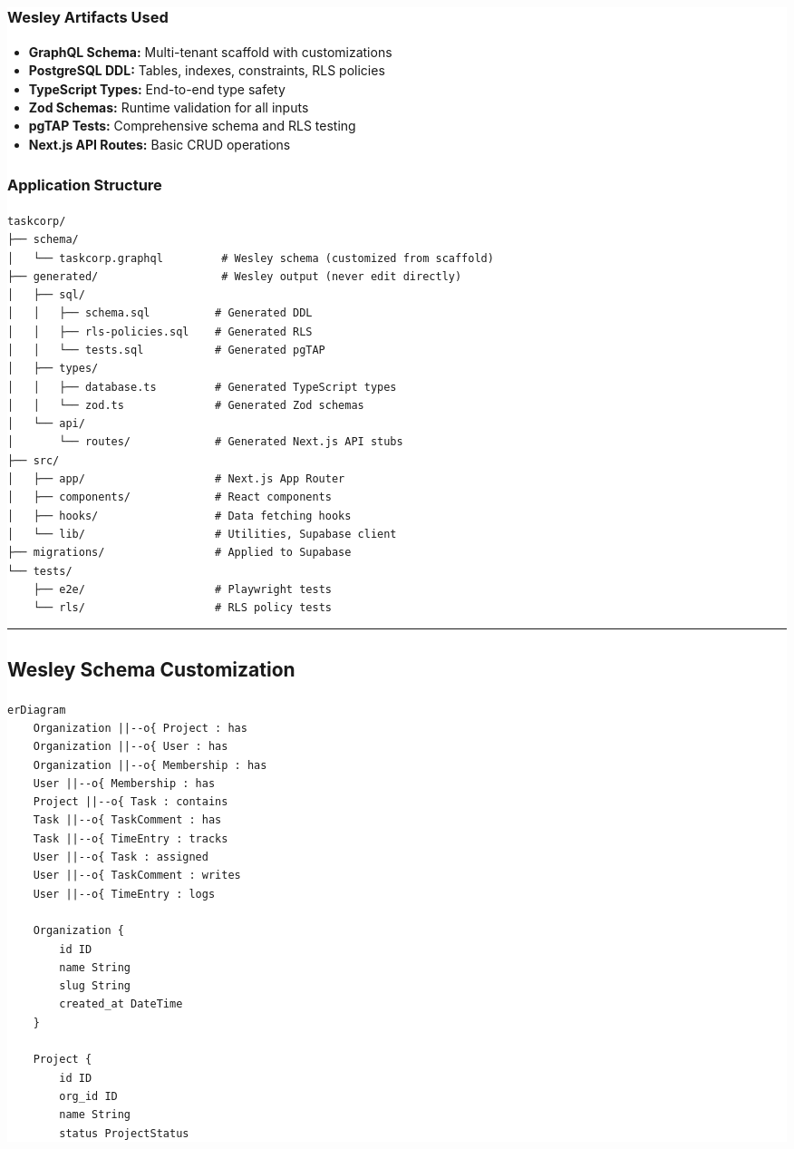 ### **Wesley Artifacts Used**
- **GraphQL Schema:** Multi-tenant scaffold with customizations
- **PostgreSQL DDL:** Tables, indexes, constraints, RLS policies
- **TypeScript Types:** End-to-end type safety
- **Zod Schemas:** Runtime validation for all inputs
- **pgTAP Tests:** Comprehensive schema and RLS testing
- **Next.js API Routes:** Basic CRUD operations

### **Application Structure**
```
taskcorp/
├── schema/
│   └── taskcorp.graphql         # Wesley schema (customized from scaffold)
├── generated/                   # Wesley output (never edit directly)
│   ├── sql/
│   │   ├── schema.sql          # Generated DDL
│   │   ├── rls-policies.sql    # Generated RLS
│   │   └── tests.sql           # Generated pgTAP
│   ├── types/
│   │   ├── database.ts         # Generated TypeScript types
│   │   └── zod.ts              # Generated Zod schemas
│   └── api/
│       └── routes/             # Generated Next.js API stubs
├── src/
│   ├── app/                    # Next.js App Router
│   ├── components/             # React components
│   ├── hooks/                  # Data fetching hooks
│   └── lib/                    # Utilities, Supabase client
├── migrations/                 # Applied to Supabase
└── tests/
    ├── e2e/                    # Playwright tests
    └── rls/                    # RLS policy tests
```

---

## Wesley Schema Customization

```mermaid
erDiagram
    Organization ||--o{ Project : has
    Organization ||--o{ User : has
    Organization ||--o{ Membership : has
    User ||--o{ Membership : has
    Project ||--o{ Task : contains
    Task ||--o{ TaskComment : has
    Task ||--o{ TimeEntry : tracks
    User ||--o{ Task : assigned
    User ||--o{ TaskComment : writes
    User ||--o{ TimeEntry : logs
    
    Organization {
        id ID
        name String
        slug String
        created_at DateTime
    }
    
    Project {
        id ID
        org_id ID
        name String
        status ProjectStatus
```